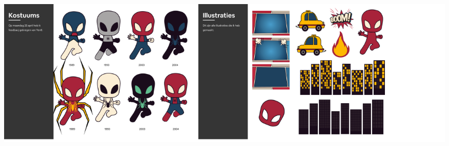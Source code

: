 <img src="readme-images/kostuumstekeningen.png" width="375px" alt="kostuums tekeningen">
<img src="readme-images/illustraties.png" width="375px" alt="illustraties">